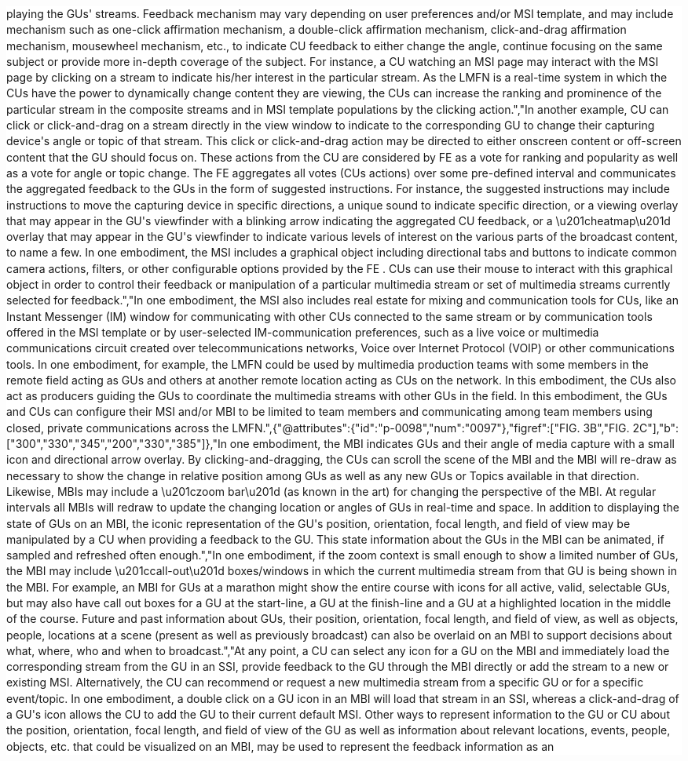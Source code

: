 playing the GUs' streams. Feedback mechanism may vary depending on user preferences and\/or MSI template, and may include mechanism such as one-click affirmation mechanism, a double-click affirmation mechanism, click-and-drag affirmation mechanism, mousewheel mechanism, etc., to indicate CU feedback to either change the angle, continue focusing on the same subject or provide more in-depth coverage of the subject. For instance, a CU watching an MSI page may interact with the MSI page by clicking on a stream to indicate his\/her interest in the particular stream. As the LMFN is a real-time system in which the CUs have the power to dynamically change content they are viewing, the CUs can increase the ranking and prominence of the particular stream in the composite streams and in MSI template populations by the clicking action.","In another example, CU can click or click-and-drag on a stream directly in the view window to indicate to the corresponding GU to change their capturing device's angle or topic of that stream. This click or click-and-drag action may be directed to either onscreen content or off-screen content that the GU should focus on. These actions from the CU are considered by FE as a vote for ranking and popularity as well as a vote for angle or topic change. The FE aggregates all votes (CUs actions) over some pre-defined interval and communicates the aggregated feedback to the GUs in the form of suggested instructions. For instance, the suggested instructions may include instructions to move the capturing device in specific directions, a unique sound to indicate specific direction, or a viewing overlay that may appear in the GU's viewfinder with a blinking arrow indicating the aggregated CU feedback, or a \u201cheatmap\u201d overlay that may appear in the GU's viewfinder to indicate various levels of interest on the various parts of the broadcast content, to name a few. In one embodiment, the MSI includes a graphical object including directional tabs and buttons to indicate common camera actions, filters, or other configurable options provided by the FE . CUs can use their mouse to interact with this graphical object in order to control their feedback or manipulation of a particular multimedia stream or set of multimedia streams currently selected for feedback.","In one embodiment, the MSI also includes real estate for mixing and communication tools for CUs, like an Instant Messenger (IM) window for communicating with other CUs connected to the same stream or by communication tools offered in the MSI template or by user-selected IM-communication preferences, such as a live voice or multimedia communications circuit created over telecommunications networks, Voice over Internet Protocol (VOIP) or other communications tools. In one embodiment, for example, the LMFN could be used by multimedia production teams with some members in the remote field acting as GUs and others at another remote location acting as CUs on the network. In this embodiment, the CUs also act as producers guiding the GUs to coordinate the multimedia streams with other GUs in the field. In this embodiment, the GUs and CUs can configure their MSI and\/or MBI to be limited to team members and communicating among team members using closed, private communications across the LMFN.",{"@attributes":{"id":"p-0098","num":"0097"},"figref":["FIG. 3B","FIG. 2C"],"b":["300","330","345","200","330","385"]},"In one embodiment, the MBI indicates GUs and their angle of media capture with a small icon and directional arrow overlay. By clicking-and-dragging, the CUs can scroll the scene of the MBI and the MBI will re-draw as necessary to show the change in relative position among GUs as well as any new GUs or Topics available in that direction. Likewise, MBIs may include a \u201czoom bar\u201d (as known in the art) for changing the perspective of the MBI. At regular intervals all MBIs will redraw to update the changing location or angles of GUs in real-time and space. In addition to displaying the state of GUs on an MBI, the iconic representation of the GU's position, orientation, focal length, and field of view may be manipulated by a CU when providing a feedback to the GU. This state information about the GUs in the MBI can be animated, if sampled and refreshed often enough.","In one embodiment, if the zoom context is small enough to show a limited number of GUs, the MBI may include \u201ccall-out\u201d boxes\/windows in which the current multimedia stream from that GU is being shown in the MBI. For example, an MBI for GUs at a marathon might show the entire course with icons for all active, valid, selectable GUs, but may also have call out boxes for a GU at the start-line, a GU at the finish-line and a GU at a highlighted location in the middle of the course. Future and past information about GUs, their position, orientation, focal length, and field of view, as well as objects, people, locations at a scene (present as well as previously broadcast) can also be overlaid on an MBI to support decisions about what, where, who and when to broadcast.","At any point, a CU can select any icon for a GU on the MBI and immediately load the corresponding stream from the GU in an SSI, provide feedback to the GU through the MBI directly or add the stream to a new or existing MSI. Alternatively, the CU can recommend or request a new multimedia stream from a specific GU or for a specific event\/topic. In one embodiment, a double click on a GU icon in an MBI will load that stream in an SSI, whereas a click-and-drag of a GU's icon allows the CU to add the GU to their current default MSI. Other ways to represent information to the GU or CU about the position, orientation, focal length, and field of view of the GU as well as information about relevant locations, events, people, objects, etc. that could be visualized on an MBI, may be used to represent the feedback information as an